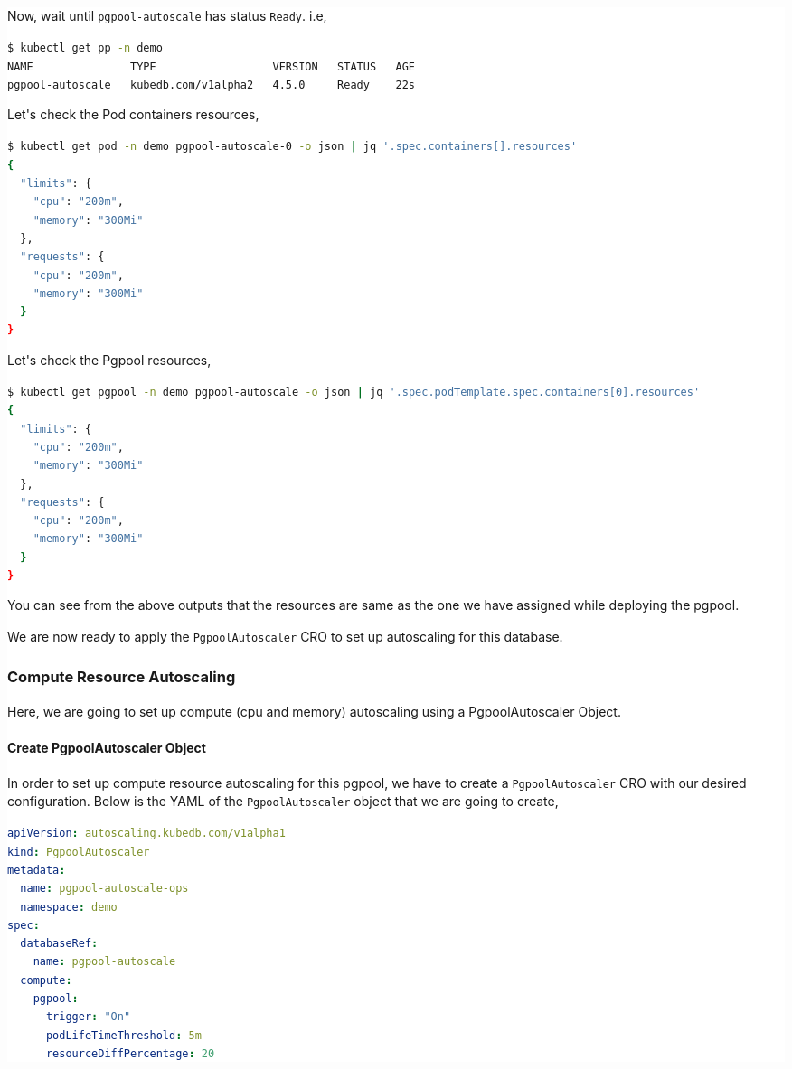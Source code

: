 Now, wait until `pgpool-autoscale` has status `Ready`. i.e,

```bash
$ kubectl get pp -n demo
NAME               TYPE                  VERSION   STATUS   AGE
pgpool-autoscale   kubedb.com/v1alpha2   4.5.0     Ready    22s
```

Let's check the Pod containers resources,

```bash
$ kubectl get pod -n demo pgpool-autoscale-0 -o json | jq '.spec.containers[].resources'
{
  "limits": {
    "cpu": "200m",
    "memory": "300Mi"
  },
  "requests": {
    "cpu": "200m",
    "memory": "300Mi"
  }
}
```

Let's check the Pgpool resources,
```bash
$ kubectl get pgpool -n demo pgpool-autoscale -o json | jq '.spec.podTemplate.spec.containers[0].resources'
{
  "limits": {
    "cpu": "200m",
    "memory": "300Mi"
  },
  "requests": {
    "cpu": "200m",
    "memory": "300Mi"
  }
}
```

You can see from the above outputs that the resources are same as the one we have assigned while deploying the pgpool.

We are now ready to apply the `PgpoolAutoscaler` CRO to set up autoscaling for this database.

### Compute Resource Autoscaling

Here, we are going to set up compute (cpu and memory) autoscaling using a PgpoolAutoscaler Object.

#### Create PgpoolAutoscaler Object

In order to set up compute resource autoscaling for this pgpool, we have to create a `PgpoolAutoscaler` CRO with our desired configuration. Below is the YAML of the `PgpoolAutoscaler` object that we are going to create,

```yaml
apiVersion: autoscaling.kubedb.com/v1alpha1
kind: PgpoolAutoscaler
metadata:
  name: pgpool-autoscale-ops
  namespace: demo
spec:
  databaseRef:
    name: pgpool-autoscale
  compute:
    pgpool:
      trigger: "On"
      podLifeTimeThreshold: 5m
      resourceDiffPercentage: 20
```